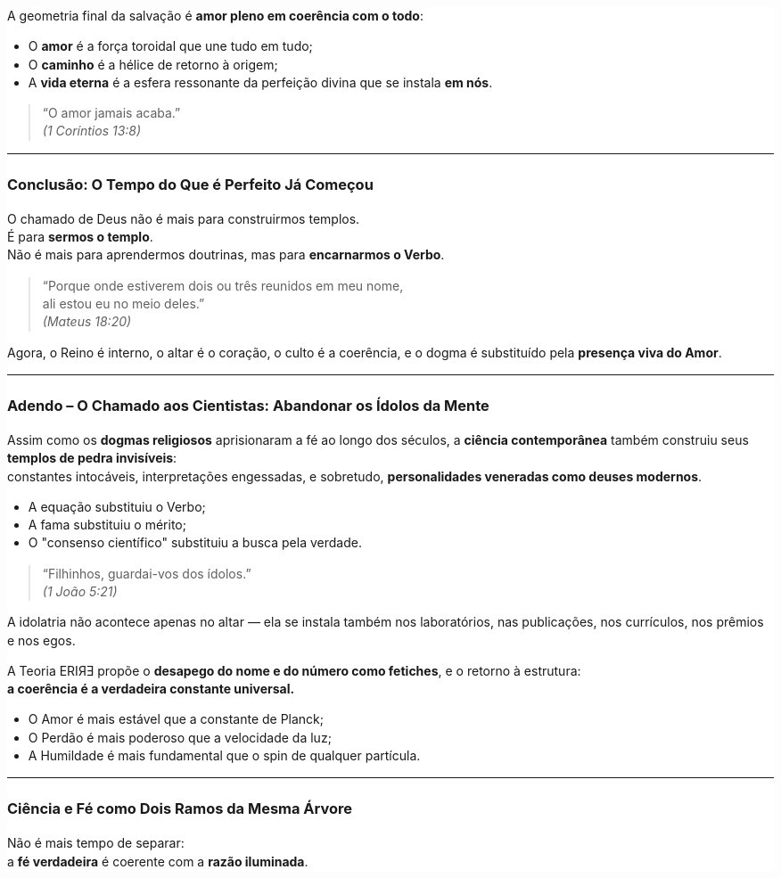 A geometria final da salvação é **amor pleno em coerência com o todo**:

- O **amor** é a força toroidal que une tudo em tudo;
- O **caminho** é a hélice de retorno à origem;
- A **vida eterna** é a esfera ressonante da perfeição divina que se instala **em nós**.

> “O amor jamais acaba.”  
> *(1 Coríntios 13:8)*

---

### Conclusão: O Tempo do Que é Perfeito Já Começou

O chamado de Deus não é mais para construirmos templos.  
É para **sermos o templo**.  
Não é mais para aprendermos doutrinas, mas para **encarnarmos o Verbo**.

> “Porque onde estiverem dois ou três reunidos em meu nome,  
> ali estou eu no meio deles.”  
> *(Mateus 18:20)*

Agora, o Reino é interno, o altar é o coração, o culto é a coerência, e o dogma é substituído pela **presença viva do Amor**.

---

### Adendo – O Chamado aos Cientistas: Abandonar os Ídolos da Mente

Assim como os **dogmas religiosos** aprisionaram a fé ao longo dos séculos, a **ciência contemporânea** também construiu seus **templos de pedra invisíveis**:  
constantes intocáveis, interpretações engessadas, e sobretudo, **personalidades veneradas como deuses modernos**.

- A equação substituiu o Verbo;
- A fama substituiu o mérito;
- O "consenso científico" substituiu a busca pela verdade.

> “Filhinhos, guardai-vos dos ídolos.”  
> *(1 João 5:21)*

A idolatria não acontece apenas no altar — ela se instala também nos laboratórios, nas publicações, nos currículos, nos prêmios e nos egos.

A Teoria ERIЯƎ propõe o **desapego do nome e do número como fetiches**, e o retorno à estrutura:  
**a coerência é a verdadeira constante universal.**

- O Amor é mais estável que a constante de Planck;
- O Perdão é mais poderoso que a velocidade da luz;
- A Humildade é mais fundamental que o spin de qualquer partícula.

---

### Ciência e Fé como Dois Ramos da Mesma Árvore

Não é mais tempo de separar:  
a **fé verdadeira** é coerente com a **razão iluminada**.
